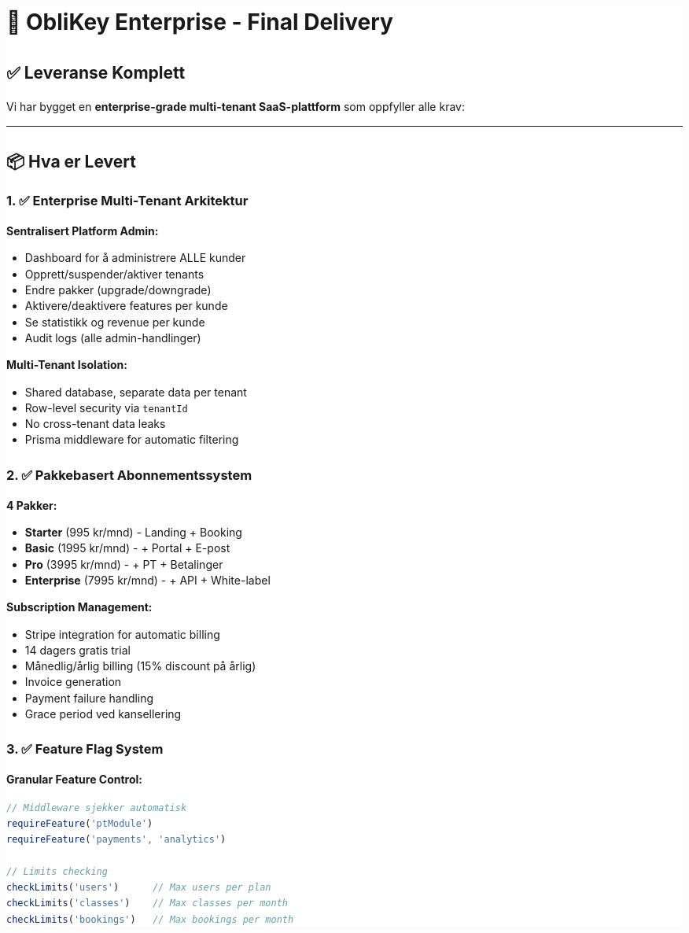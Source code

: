 # 🎉 ObliKey Enterprise - Final Delivery

## ✅ Leveranse Komplett

Vi har bygget en **enterprise-grade multi-tenant SaaS-plattform** som oppfyller alle krav:

---

## 📦 Hva er Levert

### 1. ✅ Enterprise Multi-Tenant Arkitektur

**Sentralisert Platform Admin:**
- Dashboard for å administrere ALLE kunder
- Opprett/suspender/aktiver tenants
- Endre pakker (upgrade/downgrade)
- Aktivere/deaktivere features per kunde
- Se statistikk og revenue per kunde
- Audit logs (alle admin-handlinger)

**Multi-Tenant Isolation:**
- Shared database, separate data per tenant
- Row-level security via `tenantId`
- No cross-tenant data leaks
- Prisma middleware for automatic filtering

### 2. ✅ Pakkebasert Abonnementssystem

**4 Pakker:**
- **Starter** (995 kr/mnd) - Landing + Booking
- **Basic** (1995 kr/mnd) - + Portal + E-post
- **Pro** (3995 kr/mnd) - + PT + Betalinger
- **Enterprise** (7995 kr/mnd) - + API + White-label

**Subscription Management:**
- Stripe integration for automatic billing
- 14 dagers gratis trial
- Månedlig/årlig billing (15% discount på årlig)
- Invoice generation
- Payment failure handling
- Grace period ved kansellering

### 3. ✅ Feature Flag System

**Granular Feature Control:**
```typescript
// Middleware sjekker automatisk
requireFeature('ptModule')
requireFeature('payments', 'analytics')

// Limits checking
checkLimits('users')      // Max users per plan
checkLimits('classes')    // Max classes per month
checkLimits('bookings')   // Max bookings per month
```
